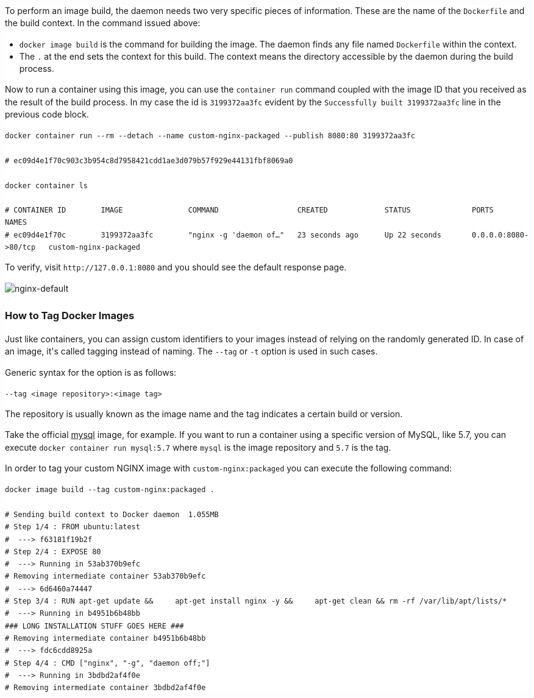 To perform an image build, the daemon needs two very specific pieces of information. These are the name of the `Dockerfile` and the build context. In the command issued above:

-   `docker image build` is the command for building the image. The daemon finds any file named `Dockerfile` within the context.
-   The `.` at the end sets the context for this build. The context means the directory accessible by the daemon during the build process.

Now to run a container using this image, you can use the `container run` command coupled with the image ID that you received as the result of the build process. In my case the id is `3199372aa3fc` evident by the `Successfully built 3199372aa3fc` line in the previous code block.

```
docker container run --rm --detach --name custom-nginx-packaged --publish 8080:80 3199372aa3fc

# ec09d4e1f70c903c3b954c8d7958421cdd1ae3d079b57f929e44131fbf8069a0

docker container ls

# CONTAINER ID        IMAGE               COMMAND                  CREATED             STATUS              PORTS                  NAMES
# ec09d4e1f70c        3199372aa3fc        "nginx -g 'daemon of…"   23 seconds ago      Up 22 seconds       0.0.0.0:8080->80/tcp   custom-nginx-packaged
```

To verify, visit `http://127.0.0.1:8080` and you should see the default response page.

![nginx-default](https://www.freecodecamp.org/news/content/images/2021/01/nginx-default.png)

### How to Tag Docker Images

Just like containers, you can assign custom identifiers to your images instead of relying on the randomly generated ID. In case of an image, it's called tagging instead of naming. The `--tag` or `-t` option is used in such cases.

Generic syntax for the option is as follows:

```
--tag <image repository>:<image tag>
```

The repository is usually known as the image name and the tag indicates a certain build or version.

Take the official [mysql](https://hub.docker.com/_/mysql) image, for example. If you want to run a container using a specific version of MySQL, like 5.7, you can execute `docker container run mysql:5.7` where `mysql` is the image repository and `5.7` is the tag.

In order to tag your custom NGINX image with `custom-nginx:packaged` you can execute the following command:

```
docker image build --tag custom-nginx:packaged .

# Sending build context to Docker daemon  1.055MB
# Step 1/4 : FROM ubuntu:latest
#  ---> f63181f19b2f
# Step 2/4 : EXPOSE 80
#  ---> Running in 53ab370b9efc
# Removing intermediate container 53ab370b9efc
#  ---> 6d6460a74447
# Step 3/4 : RUN apt-get update &&     apt-get install nginx -y &&     apt-get clean && rm -rf /var/lib/apt/lists/*
#  ---> Running in b4951b6b48bb
### LONG INSTALLATION STUFF GOES HERE ###
# Removing intermediate container b4951b6b48bb
#  ---> fdc6cdd8925a
# Step 4/4 : CMD ["nginx", "-g", "daemon off;"]
#  ---> Running in 3bdbd2af4f0e
# Removing intermediate container 3bdbd2af4f0e
```